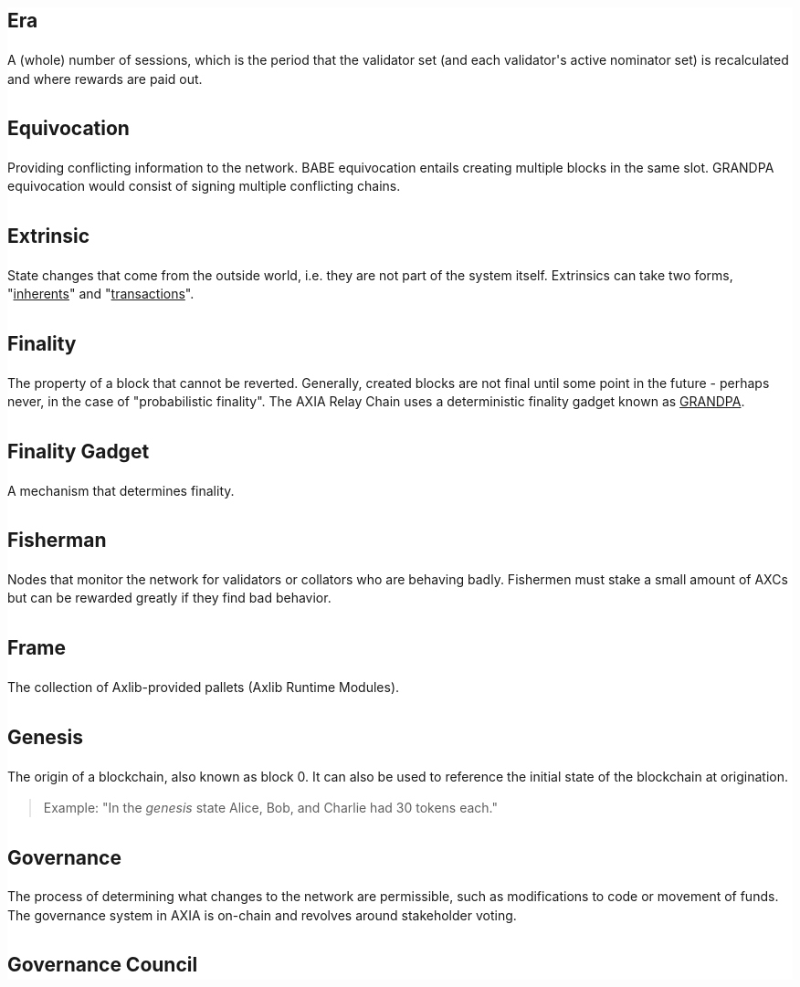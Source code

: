 ## Era

A (whole) number of sessions, which is the period that the validator set (and each validator's active nominator set) is recalculated and where rewards are paid out.

## Equivocation

Providing conflicting information to the network. BABE equivocation entails creating multiple blocks in the same slot. GRANDPA equivocation would consist of signing multiple conflicting chains.

## Extrinsic

State changes that come from the outside world, i.e. they are not part of the system itself. Extrinsics can take two forms, "[inherents](#inherent)" and "[transactions](#transaction)".

## Finality

The property of a block that cannot be reverted. Generally, created blocks are not final until some point in the future - perhaps never, in the case of "probabilistic finality". The AXIA Relay Chain uses a deterministic finality gadget known as [GRANDPA](#GRANDPA-consensus-algorithm).

## Finality Gadget

A mechanism that determines finality.

## Fisherman

Nodes that monitor the network for validators or collators who are behaving badly. Fishermen must stake a small amount of AXCs but can be rewarded greatly if they find bad behavior.

## Frame

The collection of Axlib-provided pallets (Axlib Runtime Modules).

## Genesis

The origin of a blockchain, also known as block 0. It can also be used to reference the initial state of the blockchain at origination.

> Example: "In the _genesis_ state Alice, Bob, and Charlie had 30 tokens each."

## Governance

The process of determining what changes to the network are permissible, such as modifications to code or movement of funds. The governance system in AXIA is on-chain and revolves around stakeholder voting.

## Governance Council
